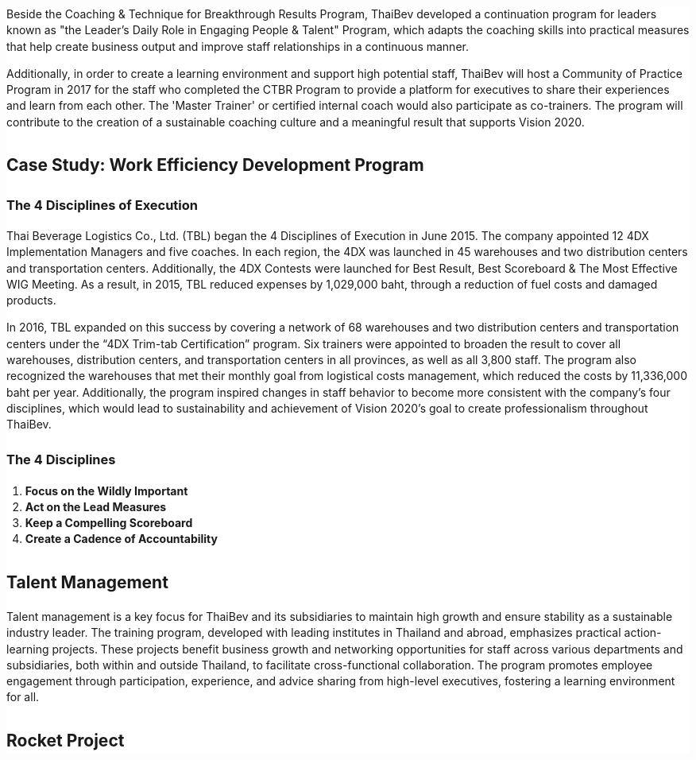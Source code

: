 Beside the Coaching & Technique for Breakthrough Results Program, ThaiBev developed a continuation program for leaders known as "the Leader’s Daily Role in Engaging People & Talent" Program, which adapts the coaching skills into practical measures that help create business output and improve staff relationships in a continuous manner.

Additionally, in order to create a learning environment and support high potential staff, ThaiBev will host a Community of Practice Program in 2017 for the staff who completed the CTBR Program to provide a platform for executives to share their experiences and learn from each other. The 'Master Trainer' or certified internal coach would also participate as co-trainers. The program will contribute to the creation of a sustainable coaching culture and a meaningful result that supports Vision 2020.

## Case Study: Work Efficiency Development Program

### The 4 Disciplines of Execution

Thai Beverage Logistics Co., Ltd. (TBL) began the 4 Disciplines of Execution in June 2015. The company appointed 12 4DX Implementation Managers and five coaches. In each region, the 4DX was launched in 45 warehouses and two distribution centers and transportation centers. Additionally, the 4DX Contests were launched for Best Result, Best Scoreboard & The Most Effective WIG Meeting. As a result, in 2015, TBL reduced expenses by 1,029,000 baht, through a reduction of fuel costs and damaged products.

In 2016, TBL expanded on this success by covering a network of 68 warehouses and two distribution centers and transportation centers under the “4DX Trim-tab Certification” program. Six trainers were appointed to broaden the result to cover all warehouses, distribution centers, and transportation centers in all provinces, as well as all 3,800 staff. The program also recognized the warehouses that met their monthly goal from logistical costs management, which reduced the costs by 11,336,000 baht per year. Additionally, the program inspired changes in staff behavior to become more consistent with the company’s four disciplines, which would lead to sustainability and achievement of Vision 2020’s goal to create professionalism throughout ThaiBev.

### The 4 Disciplines

1. **Focus on the Wildly Important**
2. **Act on the Lead Measures**
3. **Keep a Compelling Scoreboard**
4. **Create a Cadence of Accountability**

## Talent Management

Talent management is a key focus for ThaiBev and its subsidiaries to maintain high growth and ensure stability as a sustainable industry leader. The training program, developed with leading institutes in Thailand and abroad, emphasizes practical action-learning projects. These projects benefit business growth and networking opportunities for staff across various departments and subsidiaries, both within and outside Thailand, to facilitate cross-functional collaboration. The program promotes employee engagement through participation, experience, and advice sharing from high-level executives, fostering a learning environment for all.

## Rocket Project
